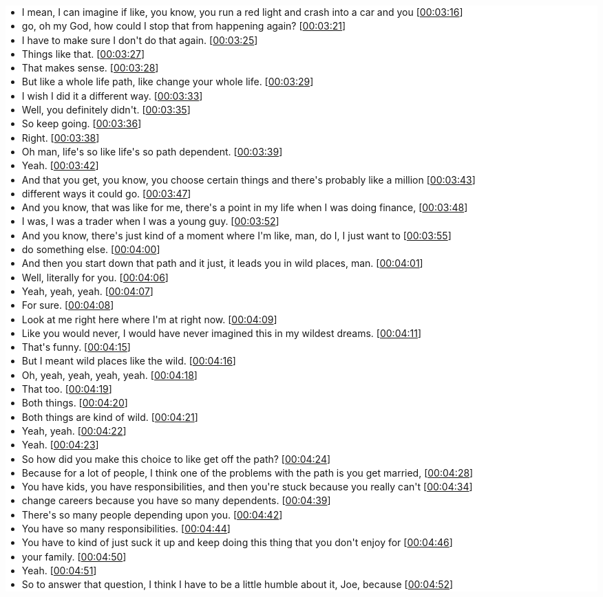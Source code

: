 *  I mean, I can imagine if like, you know, you run a red light and crash into a car and you [[00:03:16](https://www.youtube.com/watch?v=FezipID12Rs&t=196.0s)]
*  go, oh my God, how could I stop that from happening again? [[00:03:21](https://www.youtube.com/watch?v=FezipID12Rs&t=201.0s)]
*  I have to make sure I don't do that again. [[00:03:25](https://www.youtube.com/watch?v=FezipID12Rs&t=205.0s)]
*  Things like that. [[00:03:27](https://www.youtube.com/watch?v=FezipID12Rs&t=207.0s)]
*  That makes sense. [[00:03:28](https://www.youtube.com/watch?v=FezipID12Rs&t=208.0s)]
*  But like a whole life path, like change your whole life. [[00:03:29](https://www.youtube.com/watch?v=FezipID12Rs&t=209.0s)]
*  I wish I did it a different way. [[00:03:33](https://www.youtube.com/watch?v=FezipID12Rs&t=213.0s)]
*  Well, you definitely didn't. [[00:03:35](https://www.youtube.com/watch?v=FezipID12Rs&t=215.0s)]
*  So keep going. [[00:03:36](https://www.youtube.com/watch?v=FezipID12Rs&t=216.0s)]
*  Right. [[00:03:38](https://www.youtube.com/watch?v=FezipID12Rs&t=218.0s)]
*  Oh man, life's so like life's so path dependent. [[00:03:39](https://www.youtube.com/watch?v=FezipID12Rs&t=219.0s)]
*  Yeah. [[00:03:42](https://www.youtube.com/watch?v=FezipID12Rs&t=222.0s)]
*  And that you get, you know, you choose certain things and there's probably like a million [[00:03:43](https://www.youtube.com/watch?v=FezipID12Rs&t=223.0s)]
*  different ways it could go. [[00:03:47](https://www.youtube.com/watch?v=FezipID12Rs&t=227.0s)]
*  And you know, that was like for me, there's a point in my life when I was doing finance, [[00:03:48](https://www.youtube.com/watch?v=FezipID12Rs&t=228.0s)]
*  I was, I was a trader when I was a young guy. [[00:03:52](https://www.youtube.com/watch?v=FezipID12Rs&t=232.0s)]
*  And you know, there's just kind of a moment where I'm like, man, do I, I just want to [[00:03:55](https://www.youtube.com/watch?v=FezipID12Rs&t=235.0s)]
*  do something else. [[00:04:00](https://www.youtube.com/watch?v=FezipID12Rs&t=240.0s)]
*  And then you start down that path and it just, it leads you in wild places, man. [[00:04:01](https://www.youtube.com/watch?v=FezipID12Rs&t=241.0s)]
*  Well, literally for you. [[00:04:06](https://www.youtube.com/watch?v=FezipID12Rs&t=246.0s)]
*  Yeah, yeah, yeah. [[00:04:07](https://www.youtube.com/watch?v=FezipID12Rs&t=247.0s)]
*  For sure. [[00:04:08](https://www.youtube.com/watch?v=FezipID12Rs&t=248.0s)]
*  Look at me right here where I'm at right now. [[00:04:09](https://www.youtube.com/watch?v=FezipID12Rs&t=249.0s)]
*  Like you would never, I would have never imagined this in my wildest dreams. [[00:04:11](https://www.youtube.com/watch?v=FezipID12Rs&t=251.0s)]
*  That's funny. [[00:04:15](https://www.youtube.com/watch?v=FezipID12Rs&t=255.0s)]
*  But I meant wild places like the wild. [[00:04:16](https://www.youtube.com/watch?v=FezipID12Rs&t=256.0s)]
*  Oh, yeah, yeah, yeah, yeah. [[00:04:18](https://www.youtube.com/watch?v=FezipID12Rs&t=258.0s)]
*  That too. [[00:04:19](https://www.youtube.com/watch?v=FezipID12Rs&t=259.0s)]
*  Both things. [[00:04:20](https://www.youtube.com/watch?v=FezipID12Rs&t=260.0s)]
*  Both things are kind of wild. [[00:04:21](https://www.youtube.com/watch?v=FezipID12Rs&t=261.0s)]
*  Yeah, yeah. [[00:04:22](https://www.youtube.com/watch?v=FezipID12Rs&t=262.0s)]
*  Yeah. [[00:04:23](https://www.youtube.com/watch?v=FezipID12Rs&t=263.0s)]
*  So how did you make this choice to like get off the path? [[00:04:24](https://www.youtube.com/watch?v=FezipID12Rs&t=264.0s)]
*  Because for a lot of people, I think one of the problems with the path is you get married, [[00:04:28](https://www.youtube.com/watch?v=FezipID12Rs&t=268.0s)]
*  You have kids, you have responsibilities, and then you're stuck because you really can't [[00:04:34](https://www.youtube.com/watch?v=FezipID12Rs&t=274.44s)]
*  change careers because you have so many dependents. [[00:04:39](https://www.youtube.com/watch?v=FezipID12Rs&t=279.28s)]
*  There's so many people depending upon you. [[00:04:42](https://www.youtube.com/watch?v=FezipID12Rs&t=282.64s)]
*  You have so many responsibilities. [[00:04:44](https://www.youtube.com/watch?v=FezipID12Rs&t=284.8s)]
*  You have to kind of just suck it up and keep doing this thing that you don't enjoy for [[00:04:46](https://www.youtube.com/watch?v=FezipID12Rs&t=286.6s)]
*  your family. [[00:04:50](https://www.youtube.com/watch?v=FezipID12Rs&t=290.44s)]
*  Yeah. [[00:04:51](https://www.youtube.com/watch?v=FezipID12Rs&t=291.44s)]
*  So to answer that question, I think I have to be a little humble about it, Joe, because [[00:04:52](https://www.youtube.com/watch?v=FezipID12Rs&t=292.44s)]